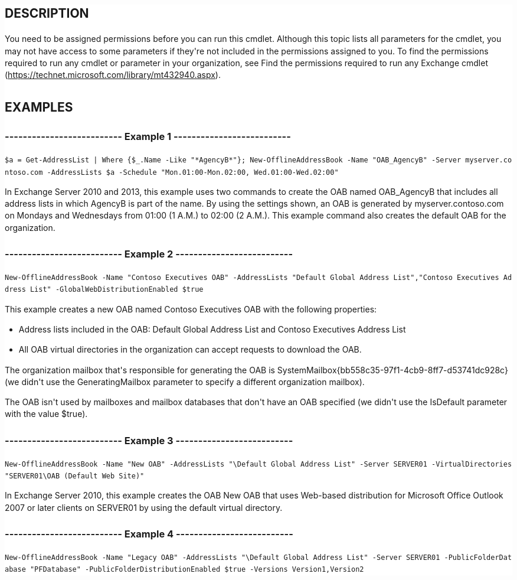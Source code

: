 ## DESCRIPTION
You need to be assigned permissions before you can run this cmdlet. Although this topic lists all parameters for the cmdlet, you may not have access to some parameters if they're not included in the permissions assigned to you. To find the permissions required to run any cmdlet or parameter in your organization, see Find the permissions required to run any Exchange cmdlet (https://technet.microsoft.com/library/mt432940.aspx).

## EXAMPLES

### -------------------------- Example 1 --------------------------
```
$a = Get-AddressList | Where {$_.Name -Like "*AgencyB*"}; New-OfflineAddressBook -Name "OAB_AgencyB" -Server myserver.contoso.com -AddressLists $a -Schedule "Mon.01:00-Mon.02:00, Wed.01:00-Wed.02:00"
```

In Exchange Server 2010 and 2013, this example uses two commands to create the OAB named OAB\_AgencyB that includes all address lists in which AgencyB is part of the name. By using the settings shown, an OAB is generated by myserver.contoso.com on Mondays and Wednesdays from 01:00 (1 A.M.) to 02:00 (2 A.M.). This example command also creates the default OAB for the organization.

### -------------------------- Example 2 --------------------------
```
New-OfflineAddressBook -Name "Contoso Executives OAB" -AddressLists "Default Global Address List","Contoso Executives Address List" -GlobalWebDistributionEnabled $true
```

This example creates a new OAB named Contoso Executives OAB with the following properties:

- Address lists included in the OAB: Default Global Address List and Contoso Executives Address List

- All OAB virtual directories in the organization can accept requests to download the OAB.

The organization mailbox that's responsible for generating the OAB is SystemMailbox{bb558c35-97f1-4cb9-8ff7-d53741dc928c} (we didn't use the GeneratingMailbox parameter to specify a different organization mailbox).

The OAB isn't used by mailboxes and mailbox databases that don't have an OAB specified (we didn't use the IsDefault parameter with the value $true).

### -------------------------- Example 3 --------------------------
```
New-OfflineAddressBook -Name "New OAB" -AddressLists "\Default Global Address List" -Server SERVER01 -VirtualDirectories "SERVER01\OAB (Default Web Site)"
```

In Exchange Server 2010, this example creates the OAB New OAB that uses Web-based distribution for Microsoft Office Outlook 2007 or later clients on SERVER01 by using the default virtual directory.

### -------------------------- Example 4 --------------------------
```
New-OfflineAddressBook -Name "Legacy OAB" -AddressLists "\Default Global Address List" -Server SERVER01 -PublicFolderDatabase "PFDatabase" -PublicFolderDistributionEnabled $true -Versions Version1,Version2
```
